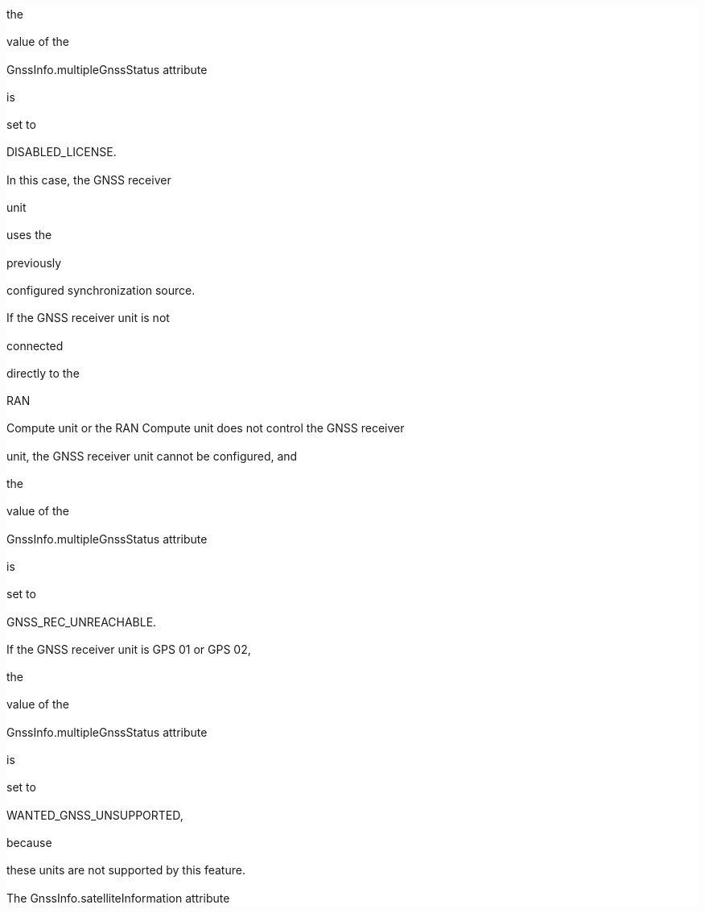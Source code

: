 the

value of the

GnssInfo.multipleGnssStatus attribute

is

set to

DISABLED\_LICENSE.

In this case, the GNSS receiver

unit

uses the

previously

configured synchronization source.

If the GNSS receiver unit is not

connected

directly to the

RAN

Compute unit or the RAN Compute unit does not control the GNSS receiver

unit, the GNSS receiver unit cannot be configured, and

the

value of the

GnssInfo.multipleGnssStatus attribute

is

set to

GNSS\_REC\_UNREACHABLE.

If the GNSS receiver unit is GPS 01 or GPS 02,

the

value of the

GnssInfo.multipleGnssStatus attribute

is

set to

WANTED\_GNSS\_UNSUPPORTED,

because

these units are not supported by this feature.

The GnssInfo.satelliteInformation attribute
